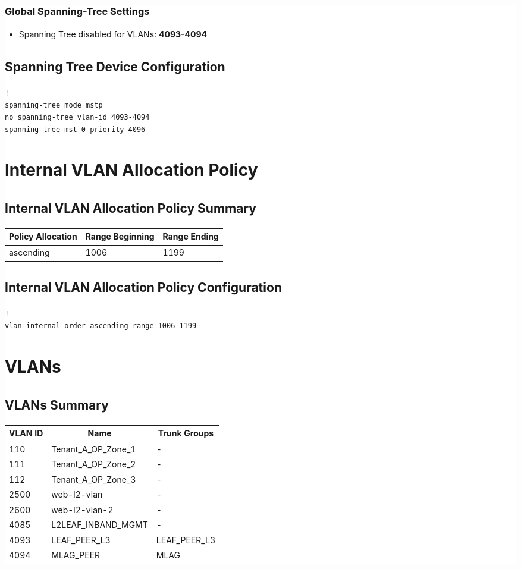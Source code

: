### Global Spanning-Tree Settings

- Spanning Tree disabled for VLANs: **4093-4094**

## Spanning Tree Device Configuration

```eos
!
spanning-tree mode mstp
no spanning-tree vlan-id 4093-4094
spanning-tree mst 0 priority 4096
```

# Internal VLAN Allocation Policy

## Internal VLAN Allocation Policy Summary

| Policy Allocation | Range Beginning | Range Ending |
| ------------------| --------------- | ------------ |
| ascending | 1006 | 1199 |

## Internal VLAN Allocation Policy Configuration

```eos
!
vlan internal order ascending range 1006 1199
```

# VLANs

## VLANs Summary

| VLAN ID | Name | Trunk Groups |
| ------- | ---- | ------------ |
| 110 | Tenant_A_OP_Zone_1 | - |
| 111 | Tenant_A_OP_Zone_2 | - |
| 112 | Tenant_A_OP_Zone_3 | - |
| 2500 | web-l2-vlan | - |
| 2600 | web-l2-vlan-2 | - |
| 4085 | L2LEAF_INBAND_MGMT | - |
| 4093 | LEAF_PEER_L3 | LEAF_PEER_L3 |
| 4094 | MLAG_PEER | MLAG |
